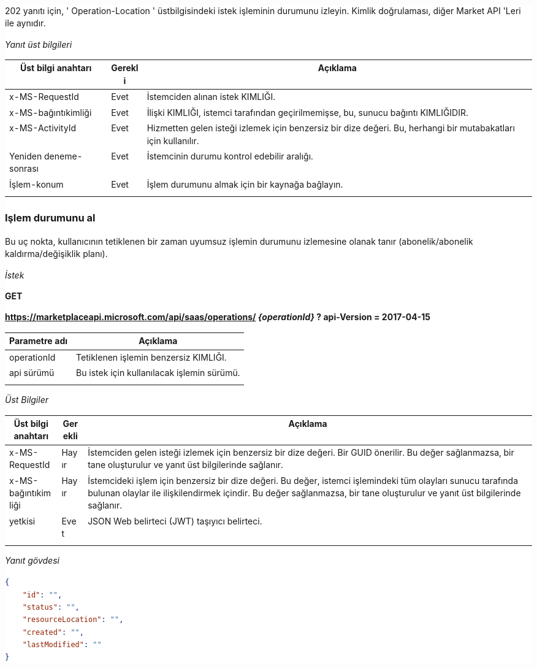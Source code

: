 202 yanıtı için, ' Operation-Location ' üstbilgisindeki istek işleminin durumunu izleyin. Kimlik doğrulaması, diğer Market API 'Leri ile aynıdır.

*Yanıt üst bilgileri*

| **Üst bilgi anahtarı**     | **Gerekli** | **Açıklama**                                                                                        |
|--------------------|--------------|--------------------------------------------------------------------------------------------------------|
| x-MS-RequestId     | Evet          | İstemciden alınan istek KIMLIĞI.                                                                   |
| x-MS-bağıntıkimliği | Evet          | İlişki KIMLIĞI, istemci tarafından geçirilmemişse, bu, sunucu bağıntı KIMLIĞIDIR.                   |
| x-MS-ActivityId    | Evet          | Hizmetten gelen isteği izlemek için benzersiz bir dize değeri. Bu, herhangi bir mutabakatları için kullanılır. |
| Yeniden deneme-sonrası        | Evet          | İstemcinin durumu kontrol edebilir aralığı.                                                       |
| İşlem-konum | Evet          | İşlem durumunu almak için bir kaynağa bağlayın.                                                        |
|   |  |  |

### <a name="get-operation-status"></a>Işlem durumunu al

Bu uç nokta, kullanıcının tetiklenen bir zaman uyumsuz işlemin durumunu izlemesine olanak tanır (abonelik/abonelik kaldırma/değişiklik planı).

*İstek*

**GET**

**https://marketplaceapi.microsoft.com/api/saas/operations/ *{operationId}* ? api-Version = 2017-04-15**

| **Parametre adı**  | **Açıklama**                                       |
|---------------------|-------------------------------------------------------|
| operationId         | Tetiklenen işlemin benzersiz KIMLIĞI.                |
| api sürümü         | Bu istek için kullanılacak işlemin sürümü. |
|  |  |

*Üst Bilgiler*

| **Üst bilgi anahtarı**     | **Gerekli** | **Açıklama**                                                                                                                                                                                                                  |
|--------------------|--------------|--------------------------------------------------------------------------------------------------------------------------|
| x-MS-RequestId     | Hayır           | İstemciden gelen isteği izlemek için benzersiz bir dize değeri. Bir GUID önerilir. Bu değer sağlanmazsa, bir tane oluşturulur ve yanıt üst bilgilerinde sağlanır.   |
| x-MS-bağıntıkimliği | Hayır           | İstemcideki işlem için benzersiz bir dize değeri. Bu değer, istemci işlemindeki tüm olayları sunucu tarafında bulunan olaylar ile ilişkilendirmek içindir. Bu değer sağlanmazsa, bir tane oluşturulur ve yanıt üst bilgilerinde sağlanır.  |
| yetkisi      | Evet          | JSON Web belirteci (JWT) taşıyıcı belirteci.                    |
|  |  |  | 

*Yanıt gövdesi*

```json
{
    "id": "",
    "status": "",
    "resourceLocation": "",
    "created": "",
    "lastModified": ""
}
```
